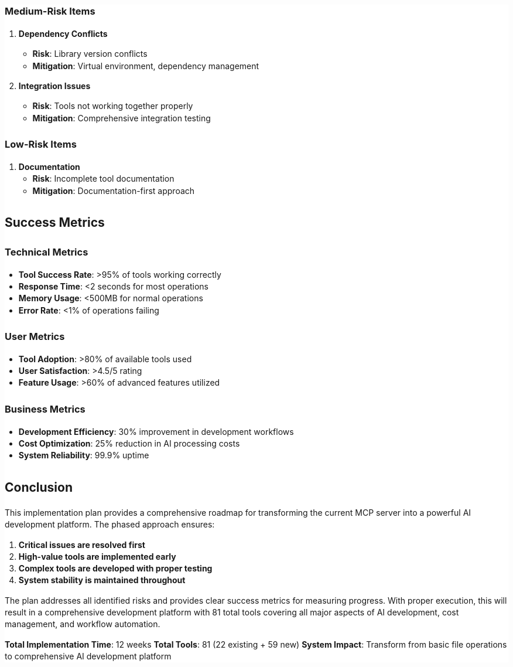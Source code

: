 ### Medium-Risk Items
1. **Dependency Conflicts**
   - **Risk**: Library version conflicts
   - **Mitigation**: Virtual environment, dependency management

2. **Integration Issues**
   - **Risk**: Tools not working together properly
   - **Mitigation**: Comprehensive integration testing

### Low-Risk Items
1. **Documentation**
   - **Risk**: Incomplete tool documentation
   - **Mitigation**: Documentation-first approach

## Success Metrics

### Technical Metrics
- **Tool Success Rate**: >95% of tools working correctly
- **Response Time**: <2 seconds for most operations
- **Memory Usage**: <500MB for normal operations
- **Error Rate**: <1% of operations failing

### User Metrics
- **Tool Adoption**: >80% of available tools used
- **User Satisfaction**: >4.5/5 rating
- **Feature Usage**: >60% of advanced features utilized

### Business Metrics
- **Development Efficiency**: 30% improvement in development workflows
- **Cost Optimization**: 25% reduction in AI processing costs
- **System Reliability**: 99.9% uptime

## Conclusion

This implementation plan provides a comprehensive roadmap for transforming the current MCP server into a powerful AI development platform. The phased approach ensures:

1. **Critical issues are resolved first**
2. **High-value tools are implemented early**
3. **Complex tools are developed with proper testing**
4. **System stability is maintained throughout**

The plan addresses all identified risks and provides clear success metrics for measuring progress. With proper execution, this will result in a comprehensive development platform with 81 total tools covering all major aspects of AI development, cost management, and workflow automation.

**Total Implementation Time**: 12 weeks
**Total Tools**: 81 (22 existing + 59 new)
**System Impact**: Transform from basic file operations to comprehensive AI development platform 